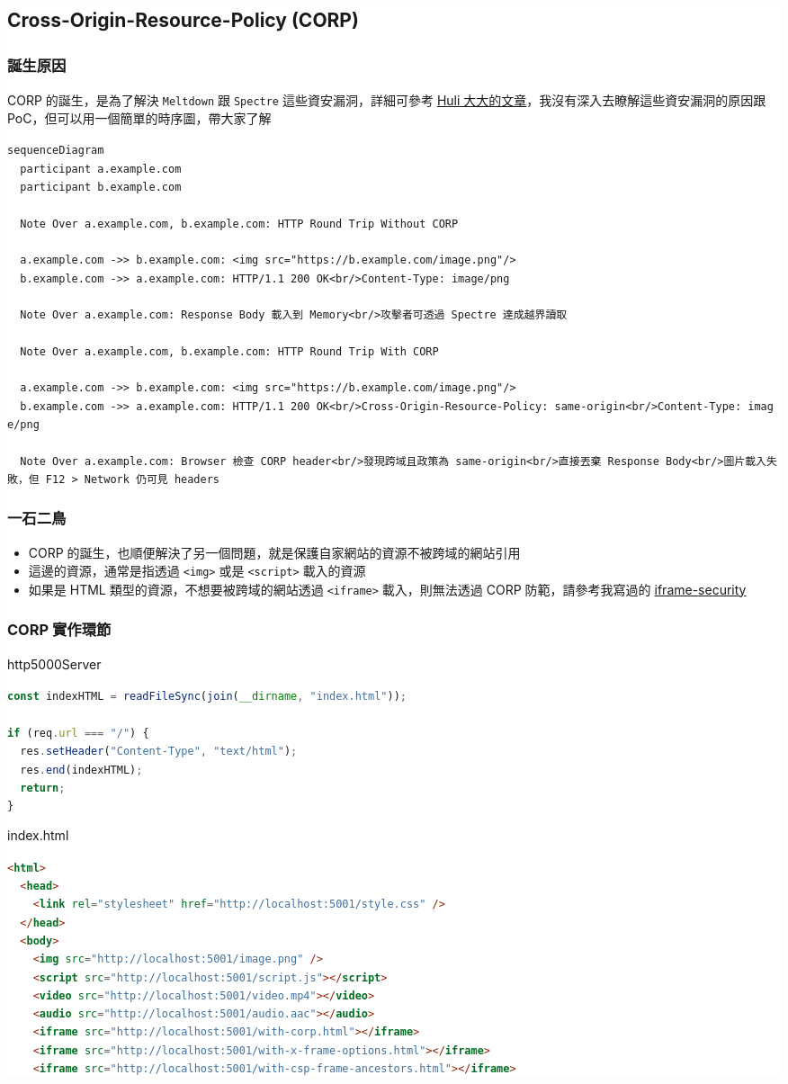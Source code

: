 ## Cross-Origin-Resource-Policy (CORP)

### 誕生原因

CORP 的誕生，是為了解決 `Meltdown` 跟 `Spectre` 這些資安漏洞，詳細可參考 [Huli 大大的文章](https://aszx87410.github.io/beyond-xss/ch4/cors-attack/)，我沒有深入去瞭解這些資安漏洞的原因跟 PoC，但可以用一個簡單的時序圖，帶大家了解

```mermaid
sequenceDiagram
  participant a.example.com
  participant b.example.com

  Note Over a.example.com, b.example.com: HTTP Round Trip Without CORP

  a.example.com ->> b.example.com: <img src="https://b.example.com/image.png"/>
  b.example.com ->> a.example.com: HTTP/1.1 200 OK<br/>Content-Type: image/png

  Note Over a.example.com: Response Body 載入到 Memory<br/>攻擊者可透過 Spectre 達成越界讀取

  Note Over a.example.com, b.example.com: HTTP Round Trip With CORP

  a.example.com ->> b.example.com: <img src="https://b.example.com/image.png"/>
  b.example.com ->> a.example.com: HTTP/1.1 200 OK<br/>Cross-Origin-Resource-Policy: same-origin<br/>Content-Type: image/png

  Note Over a.example.com: Browser 檢查 CORP header<br/>發現跨域且政策為 same-origin<br/>直接丟棄 Response Body<br/>圖片載入失敗，但 F12 > Network 仍可見 headers
```

### 一石二鳥

- CORP 的誕生，也順便解決了另一個問題，就是保護自家網站的資源不被跨域的網站引用
- 這邊的資源，通常是指透過 `<img>` 或是 `<script>` 載入的資源
- 如果是 HTML 類型的資源，不想要被跨域的網站透過 `<iframe>` 載入，則無法透過 CORP 防範，請參考我寫過的 [iframe-security](../http/iframe-security.md)

### CORP 實作環節

http5000Server

```ts
const indexHTML = readFileSync(join(__dirname, "index.html"));

if (req.url === "/") {
  res.setHeader("Content-Type", "text/html");
  res.end(indexHTML);
  return;
}
```

index.html

```html
<html>
  <head>
    <link rel="stylesheet" href="http://localhost:5001/style.css" />
  </head>
  <body>
    <img src="http://localhost:5001/image.png" />
    <script src="http://localhost:5001/script.js"></script>
    <video src="http://localhost:5001/video.mp4"></video>
    <audio src="http://localhost:5001/audio.aac"></audio>
    <iframe src="http://localhost:5001/with-corp.html"></iframe>
    <iframe src="http://localhost:5001/with-x-frame-options.html"></iframe>
    <iframe src="http://localhost:5001/with-csp-frame-ancestors.html"></iframe>
```